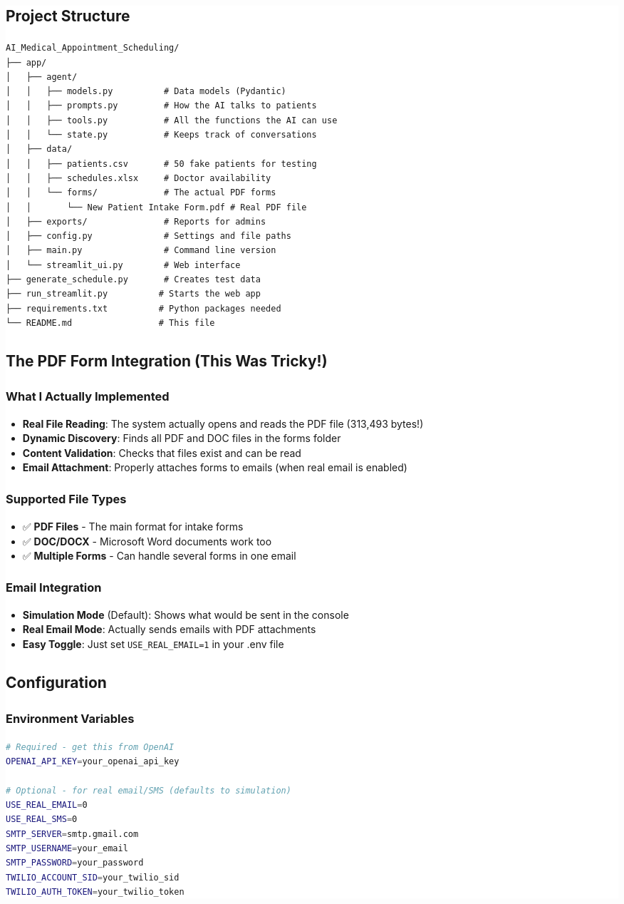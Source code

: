 ## Project Structure

```
AI_Medical_Appointment_Scheduling/
├── app/
│   ├── agent/
│   │   ├── models.py          # Data models (Pydantic)
│   │   ├── prompts.py         # How the AI talks to patients
│   │   ├── tools.py           # All the functions the AI can use
│   │   └── state.py           # Keeps track of conversations
│   ├── data/
│   │   ├── patients.csv       # 50 fake patients for testing
│   │   ├── schedules.xlsx     # Doctor availability
│   │   └── forms/             # The actual PDF forms
│   │       └── New Patient Intake Form.pdf # Real PDF file
│   ├── exports/               # Reports for admins
│   ├── config.py              # Settings and file paths
│   ├── main.py                # Command line version
│   └── streamlit_ui.py        # Web interface
├── generate_schedule.py       # Creates test data
├── run_streamlit.py          # Starts the web app
├── requirements.txt          # Python packages needed
└── README.md                 # This file
```

## The PDF Form Integration (This Was Tricky!)

### What I Actually Implemented
- **Real File Reading**: The system actually opens and reads the PDF file (313,493 bytes!)
- **Dynamic Discovery**: Finds all PDF and DOC files in the forms folder
- **Content Validation**: Checks that files exist and can be read
- **Email Attachment**: Properly attaches forms to emails (when real email is enabled)

### Supported File Types
- ✅ **PDF Files** - The main format for intake forms
- ✅ **DOC/DOCX** - Microsoft Word documents work too
- ✅ **Multiple Forms** - Can handle several forms in one email

### Email Integration
- **Simulation Mode** (Default): Shows what would be sent in the console
- **Real Email Mode**: Actually sends emails with PDF attachments
- **Easy Toggle**: Just set `USE_REAL_EMAIL=1` in your .env file

## Configuration

### Environment Variables
```bash
# Required - get this from OpenAI
OPENAI_API_KEY=your_openai_api_key

# Optional - for real email/SMS (defaults to simulation)
USE_REAL_EMAIL=0
USE_REAL_SMS=0
SMTP_SERVER=smtp.gmail.com
SMTP_USERNAME=your_email
SMTP_PASSWORD=your_password
TWILIO_ACCOUNT_SID=your_twilio_sid
TWILIO_AUTH_TOKEN=your_twilio_token
```
